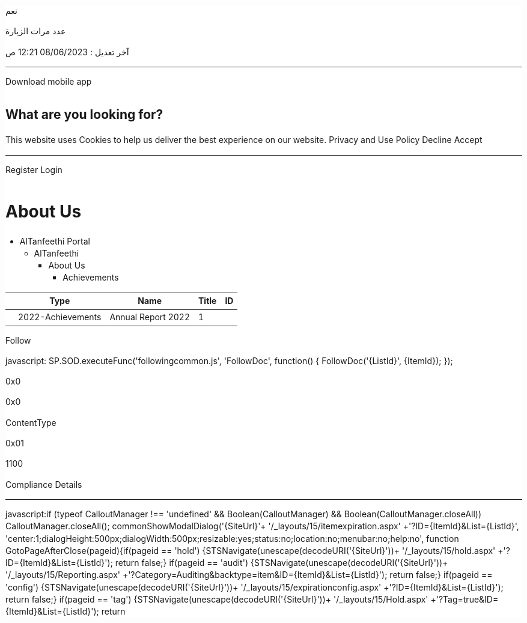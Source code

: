 نعم

عدد مرات الزيارة

آخر تعديل :  08/06/2023 12:21 ص

  *   *   *   *   * 

Download mobile app

## What are you looking for?

This website uses Cookies to help us deliver the best experience on our
website. Privacy and Use Policy Decline Accept

--------------------------------------------------
Register Login

#  About Us

  * AlTanfeethi Portal
    * AlTanfeethi
      * About Us
        * Achievements

| | Type | Name | Title | ID  
---|---|---|---|---  
| | 2022-Achievements | Annual Report 2022| 1  
  
Follow

javascript: SP.SOD.executeFunc('followingcommon.js', 'FollowDoc', function() {
FollowDoc('{ListId}', {ItemId}); });

0x0

0x0

ContentType

0x01

1100

Compliance Details

--------------------------------------------------
javascript:if (typeof CalloutManager !== 'undefined' &&
Boolean(CalloutManager) && Boolean(CalloutManager.closeAll))
CalloutManager.closeAll(); commonShowModalDialog('{SiteUrl}'\+
'/_layouts/15/itemexpiration.aspx' +'?ID={ItemId}&List={ListId}',
'center:1;dialogHeight:500px;dialogWidth:500px;resizable:yes;status:no;location:no;menubar:no;help:no',
function GotoPageAfterClose(pageid){if(pageid == 'hold')
{STSNavigate(unescape(decodeURI('{SiteUrl}'))+ '/_layouts/15/hold.aspx'
+'?ID={ItemId}&List={ListId}'); return false;} if(pageid == 'audit')
{STSNavigate(unescape(decodeURI('{SiteUrl}'))+ '/_layouts/15/Reporting.aspx'
+'?Category=Auditing&backtype=item&ID={ItemId}&List={ListId}'); return false;}
if(pageid == 'config') {STSNavigate(unescape(decodeURI('{SiteUrl}'))+
'/_layouts/15/expirationconfig.aspx' +'?ID={ItemId}&List={ListId}'); return
false;} if(pageid == 'tag') {STSNavigate(unescape(decodeURI('{SiteUrl}'))+
'/_layouts/15/Hold.aspx' +'?Tag=true&ID={ItemId}&List={ListId}'); return
